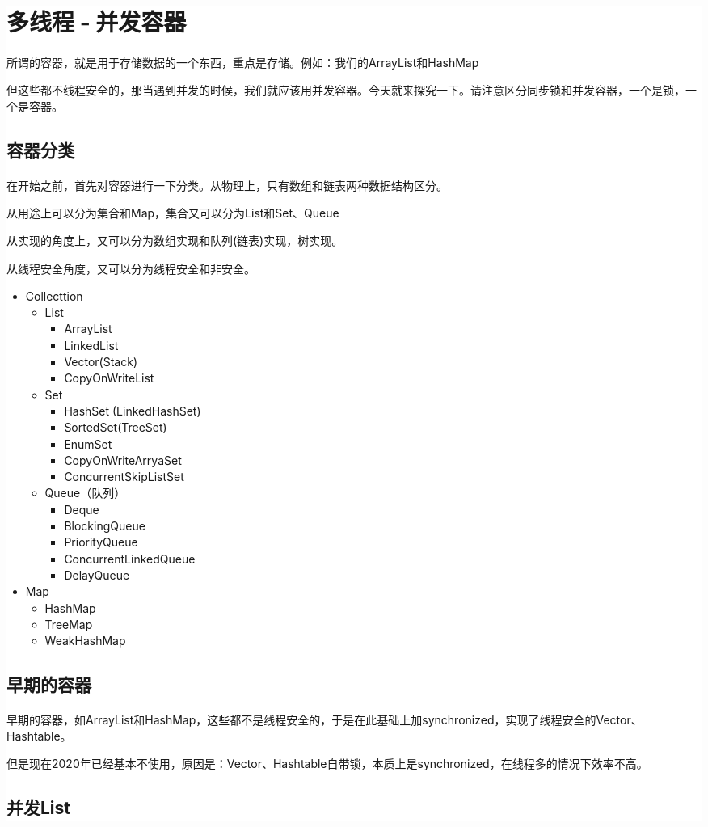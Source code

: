 # 多线程 - 并发容器



所谓的容器，就是用于存储数据的一个东西，重点是存储。例如：我们的ArrayList和HashMap

但这些都不线程安全的，那当遇到并发的时候，我们就应该用并发容器。今天就来探究一下。请注意区分同步锁和并发容器，一个是锁，一个是容器。



## 容器分类

在开始之前，首先对容器进行一下分类。从物理上，只有数组和链表两种数据结构区分。

从用途上可以分为集合和Map，集合又可以分为List和Set、Queue

从实现的角度上，又可以分为数组实现和队列(链表)实现，树实现。

从线程安全角度，又可以分为线程安全和非安全。



- Collecttion
  - List
    - ArrayList
    - LinkedList
    - Vector(Stack)
    - CopyOnWriteList
  - Set
    - HashSet (LinkedHashSet)
    - SortedSet(TreeSet)
    - EnumSet
    - CopyOnWriteArryaSet
    - ConcurrentSkipListSet
  - Queue（队列）
    - Deque
    - BlockingQueue
    - PriorityQueue
    - ConcurrentLinkedQueue
    - DelayQueue
- Map
  - HashMap
  - TreeMap
  - WeakHashMap



## 早期的容器

早期的容器，如ArrayList和HashMap，这些都不是线程安全的，于是在此基础上加synchronized，实现了线程安全的Vector、Hashtable。

但是现在2020年已经基本不使用，原因是：Vector、Hashtable自带锁，本质上是synchronized，在线程多的情况下效率不高。



## 并发List
